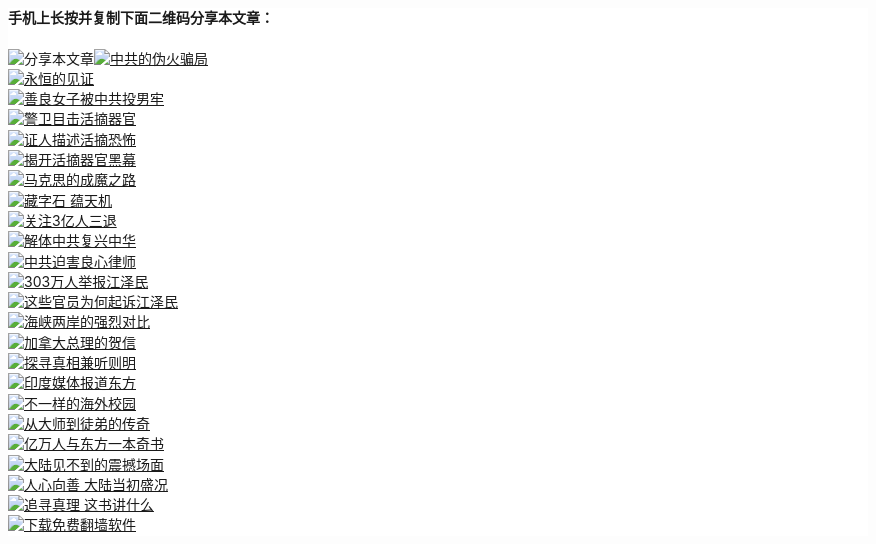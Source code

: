 <strong>手机上长按并复制下面二维码分享本文章：</strong><br><br><img src="http://www.szzd.org/v.php?action=qrcode&url=/gb/18/9/16/n10718891.md%231" title="分享本文章"></td><td VALIGN=TOP><a href="/gb/16/1/21/n4622075.md?dfh#1" target="_blank"><img src="https://raw.githubusercontent.com/gwbfbn385/djy/master/gb/300/wei-f1.jpg" title="中共的伪火骗局"  alt="中共的伪火骗局"></a><br><a href="https://github.com/gwbfbn385/www/blob/master/README.md?dfh#9" target="_blank"><img src="https://raw.githubusercontent.com/gwbfbn385/djy/master/gb/300/yong-h.jpg" title="永恒的见证"  alt="永恒的见证"></a><br><a href="/gb/13/9/29/n3974789.md?dfh#1" target="_blank"><img src="https://raw.githubusercontent.com/gwbfbn385/djy/master/gb/300/shang-lnz.jpg" title="善良女子被中共投男牢"  alt="善良女子被中共投男牢"></a><br><a href="/gb/16/3/16/n4663449.md?dfh#1" target="_blank"><img src="https://raw.githubusercontent.com/gwbfbn385/djy/master/gb/300/huo-z3.jpg" title="警卫目击活摘器官"  alt="警卫目击活摘器官"></a><br><a href="/gb/16/8/7/n8177641.md?dfh#1" target="_blank"><img src="https://raw.githubusercontent.com/gwbfbn385/djy/master/gb/300/huo-z4.jpg" title="证人描述活摘恐怖"  alt="证人描述活摘恐怖"></a><br><a href="/gb/10/4/19/n2881569.md?dfh#1" target="_blank"><img src="https://raw.githubusercontent.com/gwbfbn385/djy/master/gb/300/huo-z1.jpg" title="揭开活摘器官黑幕"  alt="揭开活摘器官黑幕"></a><br><a href="/gb/10/11/7/n3077476.md?dfh#1" target="_blank"><img src="https://raw.githubusercontent.com/gwbfbn385/djy/master/gb/300/ma-ks.jpg" title="马克思的成魔之路"  alt="马克思的成魔之路"></a><br><a href="/gb/14/6/9/n4173977.md?dfh#1" target="_blank"><img src="https://raw.githubusercontent.com/gwbfbn385/djy/master/gb/300/chang-zs.jpg" title="藏字石 蕴天机"  alt="藏字石 蕴天机"></a><br><a href="/gb/18/5/10/n10381511.md?dfh#1" target="_blank"><img src="https://raw.githubusercontent.com/gwbfbn385/djy/master/gb/300/st1.jpg" title="关注3亿人三退"  alt="关注3亿人三退"></a><br><a href="/gb/18/3/21/n10237682.md?dfh#1" target="_blank"><img src="https://raw.githubusercontent.com/gwbfbn385/djy/master/gb/300/jie-t.jpg" title="解体中共复兴中华"  alt="解体中共复兴中华"></a><br><a href="/gb/9/2/9/n2422991.md?dfh#1" target="_blank"><img src="https://raw.githubusercontent.com/gwbfbn385/djy/master/gb/300/gao-zs.jpg" title="中共迫害良心律师"  alt="中共迫害良心律师"></a><br><a href="/gb/18/12/9/n10900044.md?dfh#1" target="_blank"><img src="https://raw.githubusercontent.com/gwbfbn385/djy/master/gb/300/sj1.jpg" title="303万人举报江泽民"  alt="303万人举报江泽民"></a><br><a href="/gb/18/8/28/n10672014.md?dfh#1" target="_blank"><img src="https://raw.githubusercontent.com/gwbfbn385/djy/master/gb/300/sj2.jpg" title="这些官员为何起诉江泽民"  alt="这些官员为何起诉江泽民"></a><br><a href="/gb/8/12/18/n2367165.md?dfh#1" target="_blank"><img src="https://raw.githubusercontent.com/gwbfbn385/djy/master/gb/300/liangan.jpg" title="海峡两岸的强烈对比"  alt="海峡两岸的强烈对比"></a><br><a href="/gb/15/12/10/n4593139.md?dfh#1" target="_blank"><img src="https://raw.githubusercontent.com/gwbfbn385/djy/master/gb/300/jia-ndzl.jpg" title="加拿大总理的贺信"  alt="加拿大总理的贺信"></a><br><a href="/gb/11/6/17/n3289382.md?dfh#1" target="_blank"><img src="https://raw.githubusercontent.com/gwbfbn385/djy/master/gb/300/xiao-wd.jpg" title="探寻真相兼听则明"  alt="探寻真相兼听则明"></a><br><a href="/gb/18/10/27/n10812623.md?dfh#1" target="_blank"><img src="https://raw.githubusercontent.com/gwbfbn385/djy/master/gb/300/yindu.jpg" title="印度媒体报道东方"  alt="印度媒体报道东方"></a><br><a href="/gb/18/6/9/n10469652.md?dfh#1" target="_blank"><img src="https://raw.githubusercontent.com/gwbfbn385/djy/master/gb/300/xie-j.jpg" title="不一样的海外校园"  alt="不一样的海外校园"></a><br><a href="/gb/7/4/5/n1669415.md?dfh#1" target="_blank"><img src="https://raw.githubusercontent.com/gwbfbn385/djy/master/gb/300/li-up.jpg" title="从大师到徒弟的传奇"  alt="从大师到徒弟的传奇"></a><br><a href="/gb/17/5/26/n9191512.md?dfh#1" target="_blank"><img src="https://raw.githubusercontent.com/gwbfbn385/djy/master/gb/300/zfl2.jpg" title="亿万人与东方一本奇书"  alt="亿万人与东方一本奇书"></a><br><a href="/gb/13/11/27/n4020290.md?dfh#1" target="_blank"><img src="https://raw.githubusercontent.com/gwbfbn385/djy/master/gb/300/zhen-h.jpg" title="大陆见不到的震撼场面"  alt="大陆见不到的震撼场面"></a><br><a href="/gb/15/7/17/n4482910.md?dfh#1" target="_blank"><img src="https://raw.githubusercontent.com/gwbfbn385/djy/master/gb/300/dalu-sk.jpg" title="人心向善 大陆当初盛况"  alt="人心向善 大陆当初盛况"></a><br><a href="/gb/19/1/5/n10955468.md?dfh#1" target="_blank"><img src="https://raw.githubusercontent.com/gwbfbn385/djy/master/gb/300/zfl1.jpg" title="追寻真理 这书讲什么"  alt="追寻真理 这书讲什么"></a><br><a href="https://github.com/bannedbook/fanqiang/wiki" target="_blank"><img src="https://raw.githubusercontent.com/gwbfbn385/djy/master/gb/300/fq1.jpg" title="下载免费翻墙软件"  alt="下载免费翻墙软件"></a><br></td></tr></table>